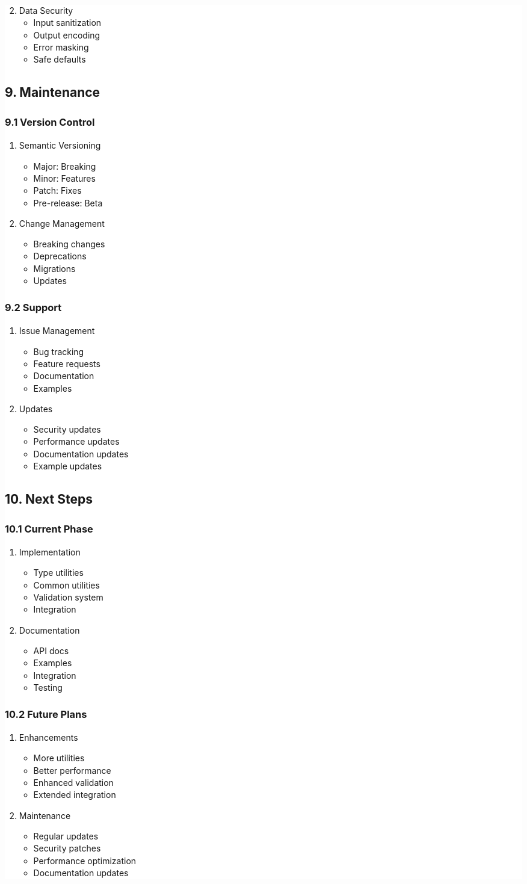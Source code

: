2. Data Security
   - Input sanitization
   - Output encoding
   - Error masking
   - Safe defaults

## 9. Maintenance

### 9.1 Version Control
1. Semantic Versioning
   - Major: Breaking
   - Minor: Features
   - Patch: Fixes
   - Pre-release: Beta

2. Change Management
   - Breaking changes
   - Deprecations
   - Migrations
   - Updates

### 9.2 Support
1. Issue Management
   - Bug tracking
   - Feature requests
   - Documentation
   - Examples

2. Updates
   - Security updates
   - Performance updates
   - Documentation updates
   - Example updates

## 10. Next Steps

### 10.1 Current Phase
1. Implementation
   - Type utilities
   - Common utilities
   - Validation system
   - Integration

2. Documentation
   - API docs
   - Examples
   - Integration
   - Testing

### 10.2 Future Plans
1. Enhancements
   - More utilities
   - Better performance
   - Enhanced validation
   - Extended integration

2. Maintenance
   - Regular updates
   - Security patches
   - Performance optimization
   - Documentation updates
